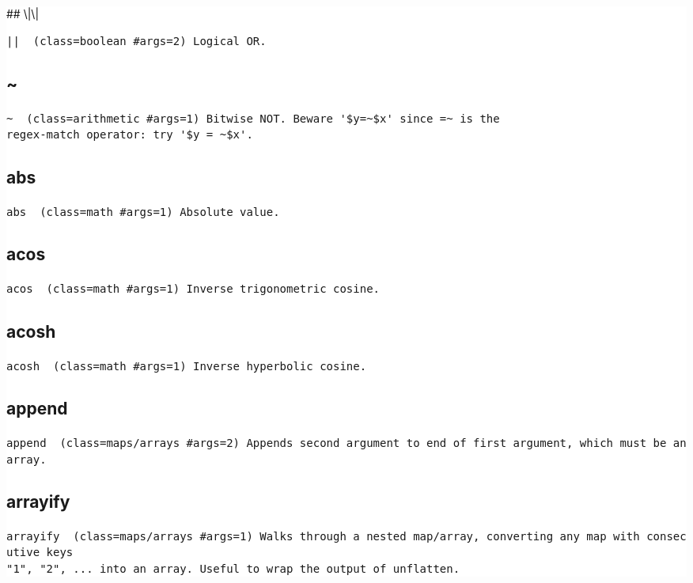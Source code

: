 
<a id=logical-or />
## \|\|

<pre class="pre-non-highlight-non-pair">
||  (class=boolean #args=2) Logical OR.
</pre>


## ~

<pre class="pre-non-highlight-non-pair">
~  (class=arithmetic #args=1) Bitwise NOT. Beware '$y=~$x' since =~ is the
regex-match operator: try '$y = ~$x'.
</pre>


## abs

<pre class="pre-non-highlight-non-pair">
abs  (class=math #args=1) Absolute value.
</pre>


## acos

<pre class="pre-non-highlight-non-pair">
acos  (class=math #args=1) Inverse trigonometric cosine.
</pre>


## acosh

<pre class="pre-non-highlight-non-pair">
acosh  (class=math #args=1) Inverse hyperbolic cosine.
</pre>


## append

<pre class="pre-non-highlight-non-pair">
append  (class=maps/arrays #args=2) Appends second argument to end of first argument, which must be an array.
</pre>


## arrayify

<pre class="pre-non-highlight-non-pair">
arrayify  (class=maps/arrays #args=1) Walks through a nested map/array, converting any map with consecutive keys
"1", "2", ... into an array. Useful to wrap the output of unflatten.
</pre>
